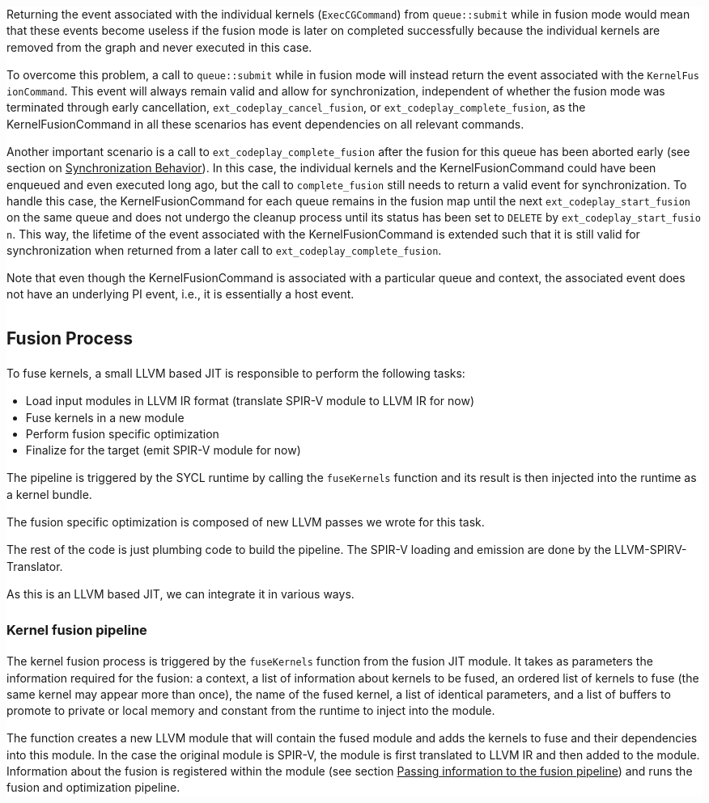Returning the event associated with the individual kernels (`ExecCGCommand`) from `queue::submit` while in fusion mode would mean that these events become useless if the fusion mode is later on completed successfully because the individual kernels are removed from the graph and never executed in this case.

To overcome this problem, a call to `queue::submit` while in fusion mode will instead return the event associated with the `KernelFusionCommand`.
This event will always remain valid and allow for synchronization, independent of whether the fusion mode was terminated through early cancellation, `ext_codeplay_cancel_fusion`, or `ext_codeplay_complete_fusion`, as the KernelFusionCommand in all these scenarios has event dependencies on all relevant commands.

Another important scenario is a call to `ext_codeplay_complete_fusion` after the fusion for this queue has been aborted early (see section on [Synchronization Behavior](#synchronization-behavior)).
In this case, the individual kernels and the KernelFusionCommand could have been enqueued and even executed long ago, but the call to `complete_fusion` still needs to return a valid event for synchronization.
To handle this case, the KernelFusionCommand for each queue remains in the fusion map until the next `ext_codeplay_start_fusion` on the same queue and does not undergo the cleanup process until its status has been set to `DELETE` by `ext_codeplay_start_fusion`.
This way, the lifetime of the event associated with the KernelFusionCommand is extended such that it is still valid for synchronization when returned from a later call to `ext_codeplay_complete_fusion`.

Note that even though the KernelFusionCommand is associated with a particular queue and context, the associated event does not have an underlying PI event, i.e., it is essentially a host event.


## Fusion Process

To fuse kernels, a small LLVM based JIT is responsible to perform the following tasks:

 - Load input modules in LLVM IR format (translate SPIR-V module to LLVM IR for now)
 - Fuse kernels in a new module
 - Perform fusion specific optimization
 - Finalize for the target (emit SPIR-V module for now)

The pipeline is triggered by the SYCL runtime by calling the `fuseKernels` function and its result is then injected into the runtime as a kernel bundle.

The fusion specific optimization is composed of new LLVM passes we wrote for this task.

The rest of the code is just plumbing code to build the pipeline. The SPIR-V loading and emission are done by the LLVM-SPIRV-Translator.

As this is an LLVM based JIT, we can integrate it in various ways.

### Kernel fusion pipeline

The kernel fusion process is triggered by the `fuseKernels` function from the fusion JIT module.
It takes as parameters the information required for the fusion: a context, a list of information about kernels to be fused, an ordered list of kernels to fuse (the same kernel may appear more than once), the name of the fused kernel, a list of identical parameters, and a list of buffers to promote to private or local memory and constant from the runtime to inject into the module.

The function creates a new LLVM module that will contain the fused module and adds the kernels to fuse and their dependencies into this module.
In the case the original module is SPIR-V, the module is first translated to LLVM IR and then added to the module.
Information about the fusion is registered within the module (see section [Passing information to the fusion pipeline](#passing-information-to-the-fusion-pipeline)) and runs the fusion and optimization pipeline.
